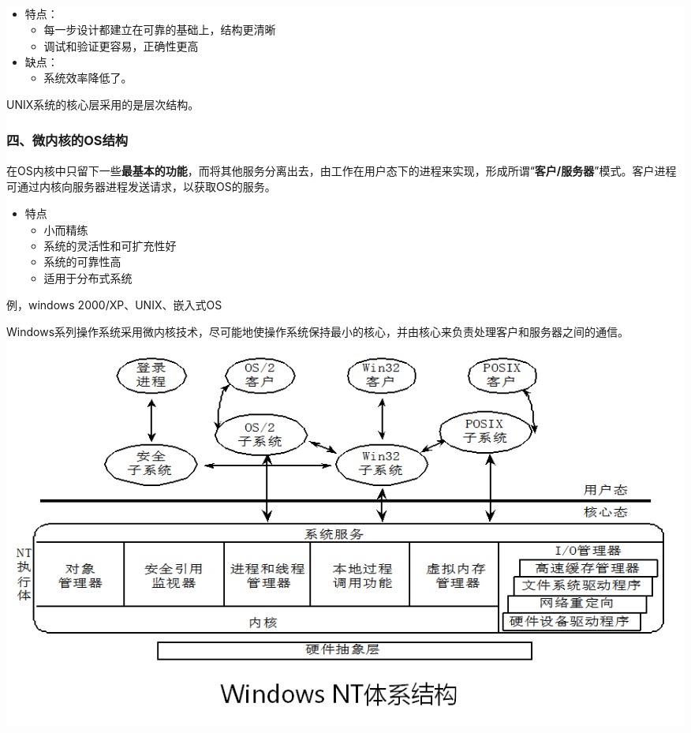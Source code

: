 - 特点：
  - 每一步设计都建立在可靠的基础上，结构更清晰
  - 调试和验证更容易，正确性更高
- 缺点：
  - 系统效率降低了。
  

UNIX系统的核心层采用的是层次结构。

### 四、微内核的OS结构

在OS内核中只留下一些**最基本的功能**，而将其他服务分离出去，由工作在用户态下的进程来实现，形成所谓“**客户/服务器**”模式。客户进程可通过内核向服务器进程发送请求，以获取OS的服务。

- 特点
  - 小而精练
  - 系统的灵活性和可扩充性好
  - 系统的可靠性高
  - 适用于分布式系统

例，windows 2000/XP、UNIX、嵌入式OS

Windows系列操作系统采用微内核技术，尽可能地使操作系统保持最小的核心，并由核心来负责处理客户和服务器之间的通信。

![image-20210828103004035](操作系统.assets/image-20210828103004035.png)
